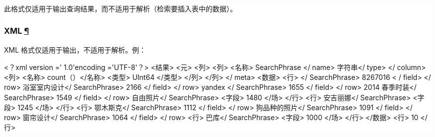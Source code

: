 此格式仅适用于输出查询结果，而不适用于解析（检索要插入表中的数据）。

### XML [¶](https://clickhouse.yandex/docs/en/single/#xml "Permanent link")

XML 格式仅适用于输出，不适用于解析。例：

<？xml version ='
1.0'encoding ='UTF-8'？> <结果\>
<元\>
<列\>
<列\>
<名称> SearchPhrase </ name>
<type>字符串</ type>
</ column>
<列\>
<名称> count（）</名称\>
<类型> UInt64 </类型\>
</列\>
</列\>
</ meta>
<数据\>
<行\>
<SearchPhrase> </ SearchPhrase>
<field> 8267016 < / field>
</ row>
<row>
<SearchPhrase>浴室室内设计</ SearchPhrase>
<field> 2166 </ field>
</ row>
<row>
<SearchPhrase> yandex </ SearchPhrase>
<field> 1655 </ field>
</ row>
<row>
<SearchPhrase> 2014 春季时装</ SearchPhrase>
<field> 1549 </ field>
</ row>
<row>
<SearchPhrase >自由照片</ SearchPhrase>
<字段> 1480 </场\>
</行\>
<行\>
<SearchPhrase>安吉丽娜</ SearchPhrase>
<字段> 1245 </场\>
</行\>
<行\>
<SearchPhrase>鄂木斯克</ SearchPhrase>
<field> 1112 </ field>
</ row>
<row>
<SearchPhrase>狗品种的照片</ SearchPhrase>
<field> 1091 </ field>
</ row>
<row>
<SearchPhrase>窗帘设计</ SearchPhrase>
<field> 1064 </ field>
</ row>
<行\>
<SearchPhrase>巴库</ SearchPhrase>
<字段> 1000 </场\>
</行\>
</数据\>
<行> 10 </行\>